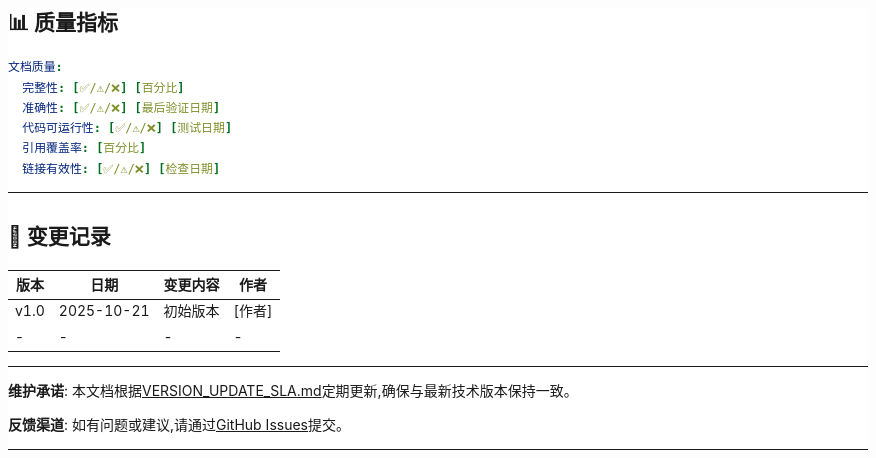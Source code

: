 
## 📊 质量指标

```yaml
文档质量:
  完整性: [✅/⚠️/❌] [百分比]
  准确性: [✅/⚠️/❌] [最后验证日期]
  代码可运行性: [✅/⚠️/❌] [测试日期]
  引用覆盖率: [百分比]
  链接有效性: [✅/⚠️/❌] [检查日期]
```

---

## 🔄 变更记录

| 版本 | 日期 | 变更内容 | 作者 |
|------|------|---------|------|
| v1.0 | 2025-10-21 | 初始版本 | [作者] |
| - | - | - | - |

---

**维护承诺**: 本文档根据[VERSION_UPDATE_SLA.md](../../VERSION_UPDATE_SLA.md)定期更新,确保与最新技术版本保持一致。

**反馈渠道**: 如有问题或建议,请通过[GitHub Issues](链接)提交。

---

[^1]: [引用1的完整信息]
[^2]: [引用2的完整信息]
[^3]: [引用3的完整信息]
[^perf]: 性能数据来源于内部基准测试,测试环境见文中说明。
